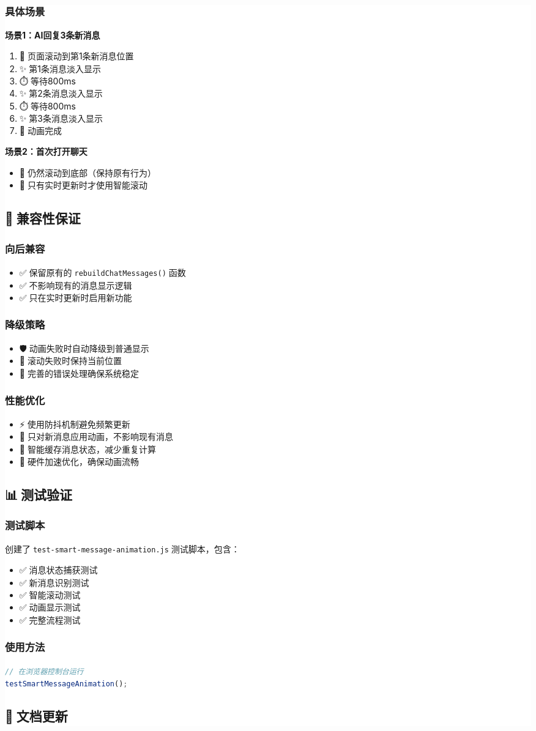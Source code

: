 ### 具体场景

**场景1：AI回复3条新消息**
1. 📍 页面滚动到第1条新消息位置
2. ✨ 第1条消息淡入显示
3. ⏱️ 等待800ms
4. ✨ 第2条消息淡入显示  
5. ⏱️ 等待800ms
6. ✨ 第3条消息淡入显示
7. 🎉 动画完成

**场景2：首次打开聊天**
- 📱 仍然滚动到底部（保持原有行为）
- 🔄 只有实时更新时才使用智能滚动

## 🔧 兼容性保证

### 向后兼容
- ✅ 保留原有的 `rebuildChatMessages()` 函数
- ✅ 不影响现有的消息显示逻辑
- ✅ 只在实时更新时启用新功能

### 降级策略
- 🛡️ 动画失败时自动降级到普通显示
- 📜 滚动失败时保持当前位置
- 🔧 完善的错误处理确保系统稳定

### 性能优化
- ⚡ 使用防抖机制避免频繁更新
- 🎯 只对新消息应用动画，不影响现有消息
- 💾 智能缓存消息状态，减少重复计算
- 🔧 硬件加速优化，确保动画流畅

## 📊 测试验证

### 测试脚本
创建了 `test-smart-message-animation.js` 测试脚本，包含：
- ✅ 消息状态捕获测试
- ✅ 新消息识别测试
- ✅ 智能滚动测试
- ✅ 动画显示测试
- ✅ 完整流程测试

### 使用方法
```javascript
// 在浏览器控制台运行
testSmartMessageAnimation();
```

## 📝 文档更新
